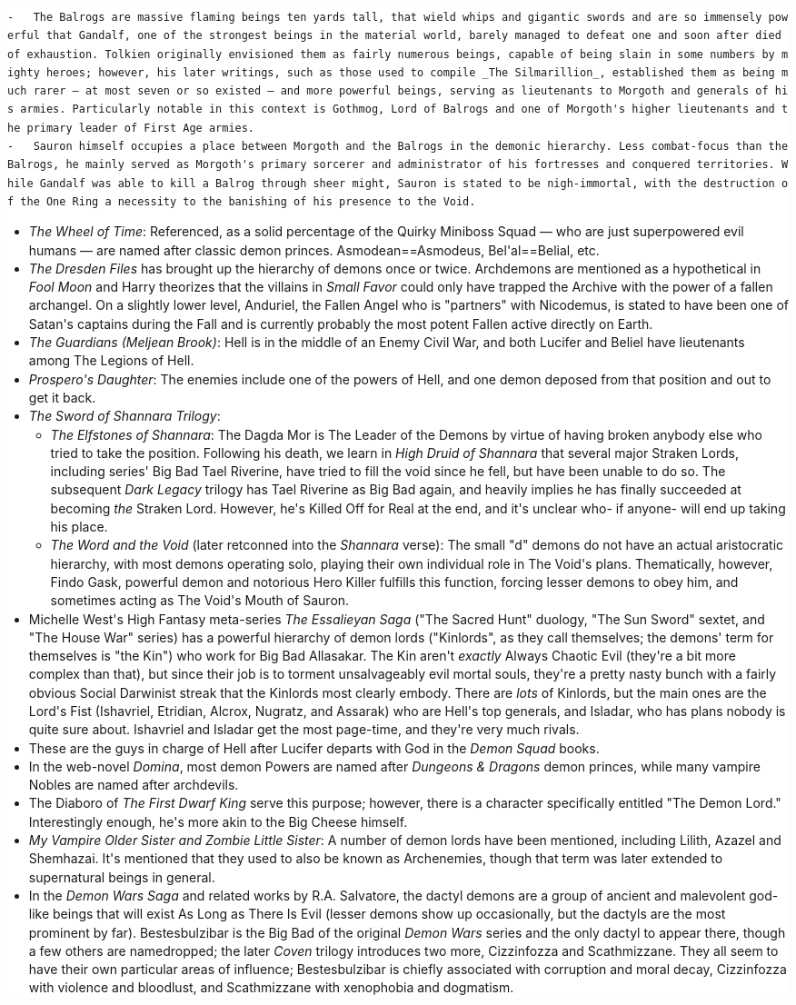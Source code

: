     -   The Balrogs are massive flaming beings ten yards tall, that wield whips and gigantic swords and are so immensely powerful that Gandalf, one of the strongest beings in the material world, barely managed to defeat one and soon after died of exhaustion. Tolkien originally envisioned them as fairly numerous beings, capable of being slain in some numbers by mighty heroes; however, his later writings, such as those used to compile _The Silmarillion_, established them as being much rarer — at most seven or so existed — and more powerful beings, serving as lieutenants to Morgoth and generals of his armies. Particularly notable in this context is Gothmog, Lord of Balrogs and one of Morgoth's higher lieutenants and the primary leader of First Age armies.
    -   Sauron himself occupies a place between Morgoth and the Balrogs in the demonic hierarchy. Less combat-focus than the Balrogs, he mainly served as Morgoth's primary sorcerer and administrator of his fortresses and conquered territories. While Gandalf was able to kill a Balrog through sheer might, Sauron is stated to be nigh-immortal, with the destruction of the One Ring a necessity to the banishing of his presence to the Void.
-   _The Wheel of Time_: Referenced, as a solid percentage of the Quirky Miniboss Squad — who are just superpowered evil humans — are named after classic demon princes. Asmodean==Asmodeus, Bel'al==Belial, etc.
-   _The Dresden Files_ has brought up the hierarchy of demons once or twice. Archdemons are mentioned as a hypothetical in _Fool Moon_ and Harry theorizes that the villains in _Small Favor_ could only have trapped the Archive with the power of a fallen archangel. On a slightly lower level, Anduriel, the Fallen Angel who is "partners" with Nicodemus, is stated to have been one of Satan's captains during the Fall and is currently probably the most potent Fallen active directly on Earth.
-   _The Guardians (Meljean Brook)_: Hell is in the middle of an Enemy Civil War, and both Lucifer and Beliel have lieutenants among The Legions of Hell.
-   _Prospero's Daughter_: The enemies include one of the powers of Hell, and one demon deposed from that position and out to get it back.
-   _The Sword of Shannara Trilogy_:
    -   _The Elfstones of Shannara_: The Dagda Mor is The Leader of the Demons by virtue of having broken anybody else who tried to take the position. Following his death, we learn in _High Druid of Shannara_ that several major Straken Lords, including series' Big Bad Tael Riverine, have tried to fill the void since he fell, but have been unable to do so. The subsequent _Dark Legacy_ trilogy has Tael Riverine as Big Bad again, and heavily implies he has finally succeeded at becoming _the_ Straken Lord. However, he's Killed Off for Real at the end, and it's unclear who- if anyone- will end up taking his place.
    -   _The Word and the Void_ (later retconned into the _Shannara_ verse): The small "d" demons do not have an actual aristocratic hierarchy, with most demons operating solo, playing their own individual role in The Void's plans. Thematically, however, Findo Gask, powerful demon and notorious Hero Killer fulfills this function, forcing lesser demons to obey him, and sometimes acting as The Void's Mouth of Sauron.
-   Michelle West's High Fantasy meta-series _The Essalieyan Saga_ ("The Sacred Hunt" duology, "The Sun Sword" sextet, and "The House War" series) has a powerful hierarchy of demon lords ("Kinlords", as they call themselves; the demons' term for themselves is "the Kin") who work for Big Bad Allasakar. The Kin aren't _exactly_ Always Chaotic Evil (they're a bit more complex than that), but since their job is to torment unsalvageably evil mortal souls, they're a pretty nasty bunch with a fairly obvious Social Darwinist streak that the Kinlords most clearly embody. There are _lots_ of Kinlords, but the main ones are the Lord's Fist (Ishavriel, Etridian, Alcrox, Nugratz, and Assarak) who are Hell's top generals, and Isladar, who has plans nobody is quite sure about. Ishavriel and Isladar get the most page-time, and they're very much rivals.
-   These are the guys in charge of Hell after Lucifer departs with God in the _Demon Squad_ books.
-   In the web-novel _Domina_, most demon Powers are named after _Dungeons & Dragons_ demon princes, while many vampire Nobles are named after archdevils.
-   The Diaboro of _The First Dwarf King_ serve this purpose; however, there is a character specifically entitled "The Demon Lord." Interestingly enough, he's more akin to the Big Cheese himself.
-   _My Vampire Older Sister and Zombie Little Sister_: A number of demon lords have been mentioned, including Lilith, Azazel and Shemhazai. It's mentioned that they used to also be known as Archenemies, though that term was later extended to supernatural beings in general.
-   In the _Demon Wars Saga_ and related works by R.A. Salvatore, the dactyl demons are a group of ancient and malevolent god-like beings that will exist As Long as There Is Evil (lesser demons show up occasionally, but the dactyls are the most prominent by far). Bestesbulzibar is the Big Bad of the original _Demon Wars_ series and the only dactyl to appear there, though a few others are namedropped; the later _Coven_ trilogy introduces two more, Cizzinfozza and Scathmizzane. They all seem to have their own particular areas of influence; Bestesbulzibar is chiefly associated with corruption and moral decay, Cizzinfozza with violence and bloodlust, and Scathmizzane with xenophobia and dogmatism.
